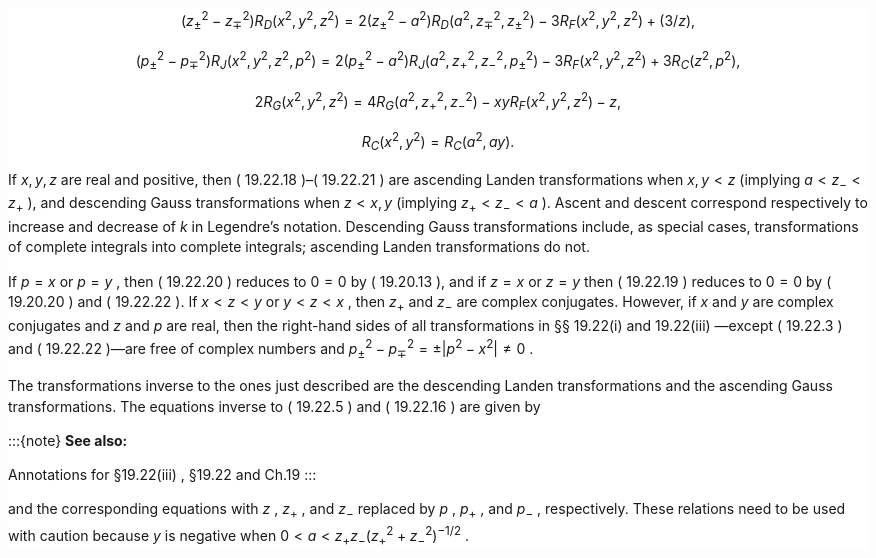 
<a id="E19"></a>
$$
(z_{\pm}^{2}-z_{\mp}^{2})R_{D}\left(x^{2},y^{2},z^{2}\right)={2(z_{\pm}^{2}-a^{2})}R_{D}\left(a^{2},z_{\mp}^{2},z_{\pm}^{2}\right)-3R_{F}\left(x^{2},y^{2},z^{2}\right)+(3/z), \tag{19.22.19}
$$


<a id="E20"></a>
$$
(p_{\pm}^{2}-p_{\mp}^{2})R_{J}\left(x^{2},y^{2},z^{2},p^{2}\right)=2(p_{\pm}^{2}-a^{2})R_{J}\left(a^{2},z_{+}^{2},z_{-}^{2},p_{\pm}^{2}\right)-3R_{F}\left(x^{2},y^{2},z^{2}\right)+3R_{C}\left(z^{2},p^{2}\right), \tag{19.22.20}
$$


<a id="E21"></a>
$$
2R_{G}\left(x^{2},y^{2},z^{2}\right)=4R_{G}\left(a^{2},z_{+}^{2},z_{-}^{2}\right)-xyR_{F}\left(x^{2},y^{2},z^{2}\right)-z, \tag{19.22.21}
$$


<a id="E22"></a>
$$
R_{C}\left(x^{2},y^{2}\right)=R_{C}\left(a^{2},ay\right). \tag{19.22.22}
$$

If $x,y,z$ are real and positive, then ( 19.22.18 )–( 19.22.21 ) are ascending Landen transformations when $x,y<z$ (implying $a<z_{-}<z_{+}$ ), and descending Gauss transformations when $z<x,y$ (implying $z_{+}<z_{-}<a$ ). Ascent and descent correspond respectively to increase and decrease of $k$ in Legendre’s notation. Descending Gauss transformations include, as special cases, transformations of complete integrals into complete integrals; ascending Landen transformations do not.

If $p=x$ or $p=y$ , then ( 19.22.20 ) reduces to $0=0$ by ( 19.20.13 ), and if $z=x$ or $z=y$ then ( 19.22.19 ) reduces to $0=0$ by ( 19.20.20 ) and ( 19.22.22 ). If $x<z<y$ or $y<z<x$ , then $z_{+}$ and $z_{-}$ are complex conjugates. However, if $x$ and $y$ are complex conjugates and $z$ and $p$ are real, then the right-hand sides of all transformations in §§ 19.22(i) and 19.22(iii) —except ( 19.22.3 ) and ( 19.22.22 )—are free of complex numbers and $p_{\pm}^{2}-p_{\mp}^{2}=\pm|p^{2}-x^{2}|\neq 0$ .

The transformations inverse to the ones just described are the descending Landen transformations and the ascending Gauss transformations. The equations inverse to ( 19.22.5 ) and ( 19.22.16 ) are given by

:::{note}
**See also:**

Annotations for §19.22(iii) , §19.22 and Ch.19
:::

and the corresponding equations with $z$ , $z_{+}$ , and $z_{-}$ replaced by $p$ , $p_{+}$ , and $p_{-}$ , respectively. These relations need to be used with caution because $y$ is negative when $0<a<z_{+}z_{-}\left(z_{+}^{2}+z_{-}^{2}\right)^{-1/2}$ .
